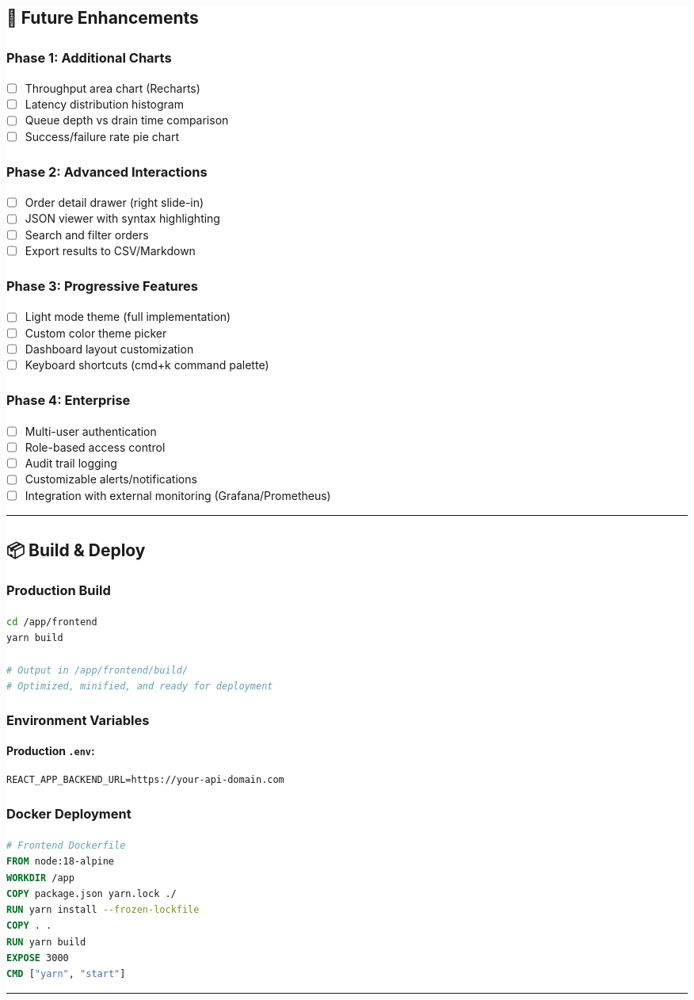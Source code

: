 
## 🔮 Future Enhancements

### Phase 1: Additional Charts
- [ ] Throughput area chart (Recharts)
- [ ] Latency distribution histogram
- [ ] Queue depth vs drain time comparison
- [ ] Success/failure rate pie chart

### Phase 2: Advanced Interactions
- [ ] Order detail drawer (right slide-in)
- [ ] JSON viewer with syntax highlighting
- [ ] Search and filter orders
- [ ] Export results to CSV/Markdown

### Phase 3: Progressive Features
- [ ] Light mode theme (full implementation)
- [ ] Custom color theme picker
- [ ] Dashboard layout customization
- [ ] Keyboard shortcuts (cmd+k command palette)

### Phase 4: Enterprise
- [ ] Multi-user authentication
- [ ] Role-based access control
- [ ] Audit trail logging
- [ ] Customizable alerts/notifications
- [ ] Integration with external monitoring (Grafana/Prometheus)

---

## 📦 Build & Deploy

### Production Build
```bash
cd /app/frontend
yarn build

# Output in /app/frontend/build/
# Optimized, minified, and ready for deployment
```

### Environment Variables
**Production `.env`:**
```env
REACT_APP_BACKEND_URL=https://your-api-domain.com
```

### Docker Deployment
```dockerfile
# Frontend Dockerfile
FROM node:18-alpine
WORKDIR /app
COPY package.json yarn.lock ./
RUN yarn install --frozen-lockfile
COPY . .
RUN yarn build
EXPOSE 3000
CMD ["yarn", "start"]
```

---